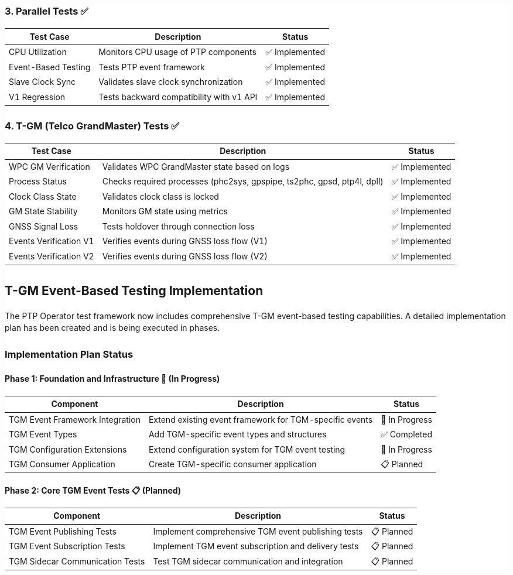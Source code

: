 ### 3. Parallel Tests ✅

| Test Case | Description | Status |
|-----------|-------------|--------|
| CPU Utilization | Monitors CPU usage of PTP components | ✅ Implemented |
| Event-Based Testing | Tests PTP event framework | ✅ Implemented |
| Slave Clock Sync | Validates slave clock synchronization | ✅ Implemented |
| V1 Regression | Tests backward compatibility with v1 API | ✅ Implemented |

### 4. T-GM (Telco GrandMaster) Tests ✅

| Test Case | Description | Status |
|-----------|-------------|--------|
| WPC GM Verification | Validates WPC GrandMaster state based on logs | ✅ Implemented |
| Process Status | Checks required processes (phc2sys, gpspipe, ts2phc, gpsd, ptp4l, dpll) | ✅ Implemented |
| Clock Class State | Validates clock class is locked | ✅ Implemented |
| GM State Stability | Monitors GM state using metrics | ✅ Implemented |
| GNSS Signal Loss | Tests holdover through connection loss | ✅ Implemented |
| Events Verification V1 | Verifies events during GNSS loss flow (V1) | ✅ Implemented |
| Events Verification V2 | Verifies events during GNSS loss flow (V2) | ✅ Implemented |

## T-GM Event-Based Testing Implementation

The PTP Operator test framework now includes comprehensive T-GM event-based testing capabilities. A detailed implementation plan has been created and is being executed in phases.

### Implementation Plan Status

#### Phase 1: Foundation and Infrastructure 🔄 (In Progress)

| Component | Description | Status |
|-----------|-------------|--------|
| TGM Event Framework Integration | Extend existing event framework for TGM-specific events | 🔄 In Progress |
| TGM Event Types | Add TGM-specific event types and structures | ✅ Completed |
| TGM Configuration Extensions | Extend configuration system for TGM event testing | 🔄 In Progress |
| TGM Consumer Application | Create TGM-specific consumer application | 📋 Planned |

#### Phase 2: Core TGM Event Tests 📋 (Planned)

| Component | Description | Status |
|-----------|-------------|--------|
| TGM Event Publishing Tests | Implement comprehensive TGM event publishing tests | 📋 Planned |
| TGM Event Subscription Tests | Implement TGM event subscription and delivery tests | 📋 Planned |
| TGM Sidecar Communication Tests | Test TGM sidecar communication and integration | 📋 Planned |
